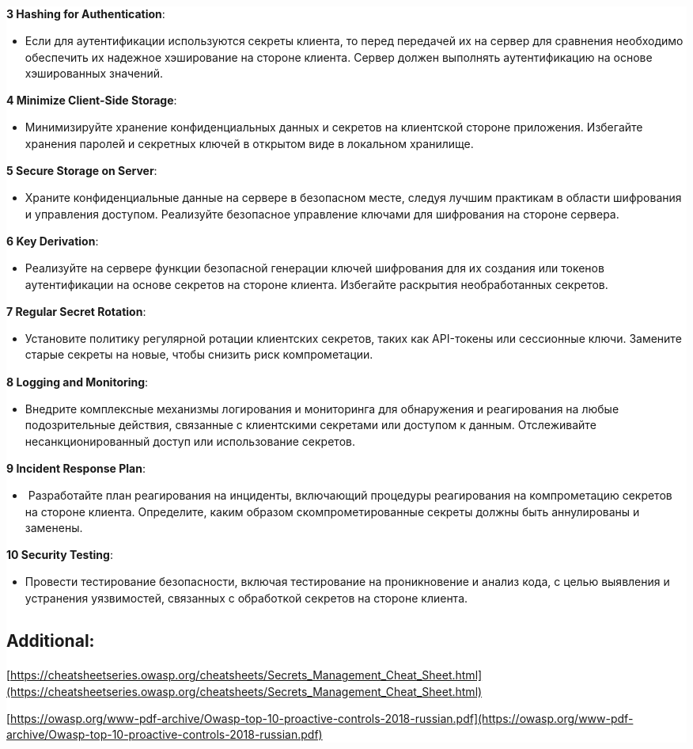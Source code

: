 **3 Hashing for Authentication**:

  - Если для аутентификации используются секреты клиента, то перед передачей их на сервер для сравнения необходимо обеспечить их надежное хэширование на стороне клиента. Сервер должен выполнять аутентификацию на основе хэшированных значений.
 
**4 Minimize Client-Side Storage**:

  - Минимизируйте хранение конфиденциальных данных и секретов на клиентской стороне приложения. Избегайте хранения паролей и секретных ключей в открытом виде в локальном хранилище.
 
**5 Secure Storage on Server**:

  - Храните конфиденциальные данные на сервере в безопасном месте, следуя лучшим практикам в области шифрования и управления доступом. Реализуйте безопасное управление ключами для шифрования на стороне сервера.
 
**6 Key Derivation**:

  - Реализуйте на сервере функции безопасной генерации ключей шифрования для их создания или токенов аутентификации на основе секретов на стороне клиента. Избегайте раскрытия необработанных секретов.

**7 Regular Secret Rotation**:

  - Установите политику регулярной ротации клиентских секретов, таких как API-токены или сессионные ключи. Замените старые секреты на новые, чтобы снизить риск компрометации.
 
**8 Logging and Monitoring**:

  - Внедрите комплексные механизмы логирования и мониторинга для обнаружения и реагирования на любые подозрительные действия, связанные с клиентскими секретами или доступом к данным. Отслеживайте несанкционированный доступ или использование секретов.
 
**9 Incident Response Plan**:

  -  Разработайте план реагирования на инциденты, включающий процедуры реагирования на компрометацию секретов на стороне клиента. Определите, каким образом скомпрометированные секреты должны быть аннулированы и заменены.
 
**10 Security Testing**:

  - Провести тестирование безопасности, включая тестирование на проникновение и анализ кода, с целью выявления и устранения уязвимостей, связанных с обработкой секретов на стороне клиента.


## Additional:

[https://cheatsheetseries.owasp.org/cheatsheets/Secrets_Management_Cheat_Sheet.html](https://cheatsheetseries.owasp.org/cheatsheets/Secrets_Management_Cheat_Sheet.html)

[https://owasp.org/www-pdf-archive/Owasp-top-10-proactive-controls-2018-russian.pdf](https://owasp.org/www-pdf-archive/Owasp-top-10-proactive-controls-2018-russian.pdf)




